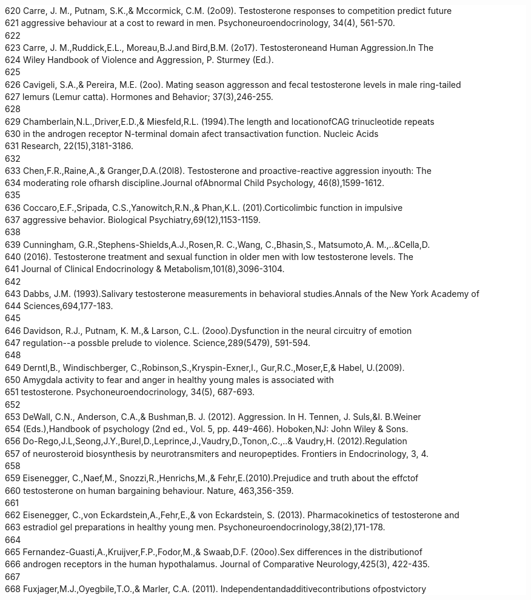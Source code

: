 620 Carre, J. M., Putnam, S.K.,& Mccormick, C.M. (2o09). Testosterone responses to competition predict future   
621 aggressive behaviour at a cost to reward in men. Psychoneuroendocrinology, 34(4), 561-570.   
622   
623 Carre, J. M.,Ruddick,E.L., Moreau,B.J.and Bird,B.M. (2o17). Testosteroneand Human Aggression.In The   
624 Wiley Handbook of Violence and Aggression, P. Sturmey (Ed.).   
625   
626 Cavigeli, S.A.,& Pereira, M.E. (2oo). Mating season aggresson and fecal testosterone levels in male ring-tailed   
627 lemurs (Lemur catta). Hormones and Behavior; 37(3),246-255.   
628   
629 Chamberlain,N.L.,Driver,E.D.,& Miesfeld,R.L. (1994).The length and locationofCAG trinucleotide repeats   
630 in the androgen receptor N-terminal domain afect transactivation function. Nucleic Acids   
631 Research, 22(15),3181-3186.   
632   
633 Chen,F.R.,Raine,A.,& Granger,D.A.(20l8). Testosterone and proactive-reactive aggression inyouth: The   
634 moderating role ofharsh discipline.Journal ofAbnormal Child Psychology, 46(8),1599-1612.   
635   
636 Coccaro,E.F.,Sripada, C.S.,Yanowitch,R.N.,& Phan,K.L. (201).Corticolimbic function in impulsive   
637 aggressive behavior. Biological Psychiatry,69(12),1153-1159.   
638   
639 Cunningham, G.R.,Stephens-Shields,A.J.,Rosen,R. C.,Wang, C.,Bhasin,S., Matsumoto,A. M.,..&Cella,D.   
640 (2016). Testosterone treatment and sexual function in older men with low testosterone levels. The   
641 Journal of Clinical Endocrinology & Metabolism,101(8),3096-3104.   
642   
643 Dabbs, J.M. (1993).Salivary testosterone measurements in behavioral studies.Annals of the New York Academy of   
644 Sciences,694,177-183.   
645   
646 Davidson, R.J., Putnam, K. M.,& Larson, C.L. (2ooo).Dysfunction in the neural circuitry of emotion   
647 regulation--a possble prelude to violence. Science,289(5479), 591-594.   
648   
649 Derntl,B., Windischberger, C.,Robinson,S.,Kryspin-Exner,I., Gur,R.C.,Moser,E,& Habel, U.(2009).   
650 Amygdala activity to fear and anger in healthy young males is associated with   
651 testosterone. Psychoneuroendocrinology, 34(5), 687-693.   
652   
653 DeWall, C.N., Anderson, C.A.,& Bushman,B. J. (2012). Aggression. In H. Tennen, J. Suls,&I. B.Weiner   
654 (Eds.),Handbook of psychology (2nd ed., Vol. 5, pp. 449-466). Hoboken,NJ: John Wiley & Sons.   
656 Do-Rego,J.L,Seong,J.Y.,Burel,D.,Leprince,J.,Vaudry,D.,Tonon,.C.,..& Vaudry,H. (2012).Regulation   
657 of neurosteroid biosynthesis by neurotransmiters and neuropeptides. Frontiers in Endocrinology, 3, 4.   
658   
659 Eisenegger, C.,Naef,M., Snozzi,R.,Henrichs,M.,& Fehr,E.(2010).Prejudice and truth about the effctof   
660 testosterone on human bargaining behaviour. Nature, 463,356-359.   
661   
662 Eisenegger, C.,von Eckardstein,A.,Fehr,E.,& von Eckardstein, S. (2013). Pharmacokinetics of testosterone and   
663 estradiol gel preparations in healthy young men. Psychoneuroendocrinology,38(2),171-178.   
664   
665 Fernandez-Guasti,A.,Kruijver,F.P.,Fodor,M.,& Swaab,D.F. (20oo).Sex differences in the distributionof   
666 androgen receptors in the human hypothalamus. Journal of Comparative Neurology,425(3), 422-435.   
667   
668 Fuxjager,M.J.,Oyegbile,T.O.,& Marler, C.A. (2011). Independentandadditivecontributions ofpostvictory   
